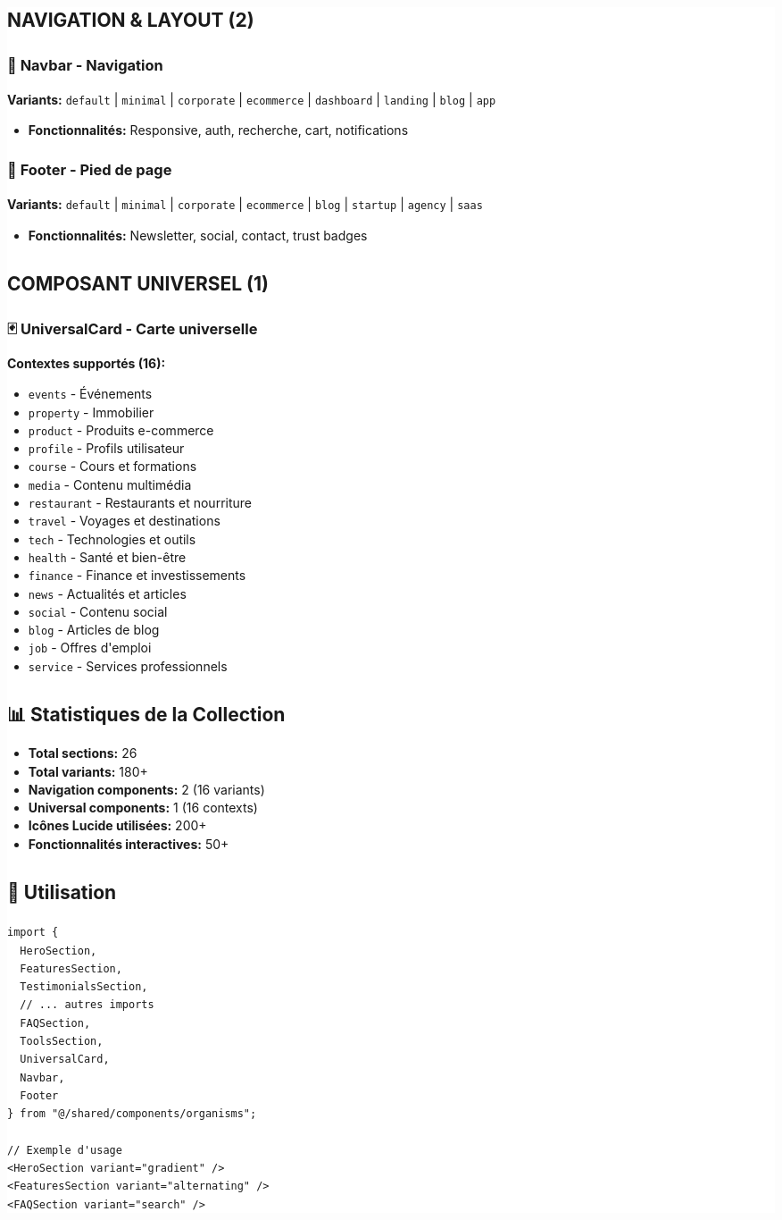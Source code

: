 ## NAVIGATION & LAYOUT (2)

### 🧭 **Navbar** - Navigation
**Variants:** `default` | `minimal` | `corporate` | `ecommerce` | `dashboard` | `landing` | `blog` | `app`
- **Fonctionnalités:** Responsive, auth, recherche, cart, notifications

### 🦶 **Footer** - Pied de page
**Variants:** `default` | `minimal` | `corporate` | `ecommerce` | `blog` | `startup` | `agency` | `saas`
- **Fonctionnalités:** Newsletter, social, contact, trust badges

## COMPOSANT UNIVERSEL (1)

### 🃏 **UniversalCard** - Carte universelle
**Contextes supportés (16):**
- `events` - Événements
- `property` - Immobilier
- `product` - Produits e-commerce
- `profile` - Profils utilisateur
- `course` - Cours et formations
- `media` - Contenu multimédia
- `restaurant` - Restaurants et nourriture
- `travel` - Voyages et destinations
- `tech` - Technologies et outils
- `health` - Santé et bien-être
- `finance` - Finance et investissements
- `news` - Actualités et articles
- `social` - Contenu social
- `blog` - Articles de blog
- `job` - Offres d'emploi
- `service` - Services professionnels

## 📊 Statistiques de la Collection

- **Total sections:** 26
- **Total variants:** 180+
- **Navigation components:** 2 (16 variants)
- **Universal components:** 1 (16 contexts)
- **Icônes Lucide utilisées:** 200+
- **Fonctionnalités interactives:** 50+

## 🚀 Utilisation

```tsx
import { 
  HeroSection,
  FeaturesSection,
  TestimonialsSection,
  // ... autres imports
  FAQSection,
  ToolsSection,
  UniversalCard,
  Navbar,
  Footer
} from "@/shared/components/organisms";

// Exemple d'usage
<HeroSection variant="gradient" />
<FeaturesSection variant="alternating" />
<FAQSection variant="search" />
```